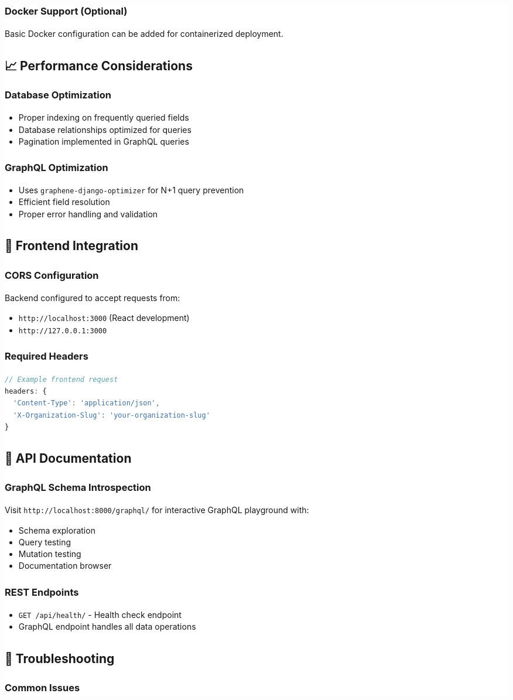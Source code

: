 ### Docker Support (Optional)
Basic Docker configuration can be added for containerized deployment.

## 📈 Performance Considerations

### Database Optimization
- Proper indexing on frequently queried fields
- Database relationships optimized for queries
- Pagination implemented in GraphQL queries

### GraphQL Optimization
- Uses `graphene-django-optimizer` for N+1 query prevention
- Efficient field resolution
- Proper error handling and validation

## 🤝 Frontend Integration

### CORS Configuration
Backend configured to accept requests from:
- `http://localhost:3000` (React development)
- `http://127.0.0.1:3000`

### Required Headers
```javascript
// Example frontend request
headers: {
  'Content-Type': 'application/json',
  'X-Organization-Slug': 'your-organization-slug'
}
```

## 📝 API Documentation

### GraphQL Schema Introspection
Visit `http://localhost:8000/graphql/` for interactive GraphQL playground with:
- Schema exploration
- Query testing
- Mutation testing
- Documentation browser

### REST Endpoints
- `GET /api/health/` - Health check endpoint
- GraphQL endpoint handles all data operations

## 🐛 Troubleshooting

### Common Issues
